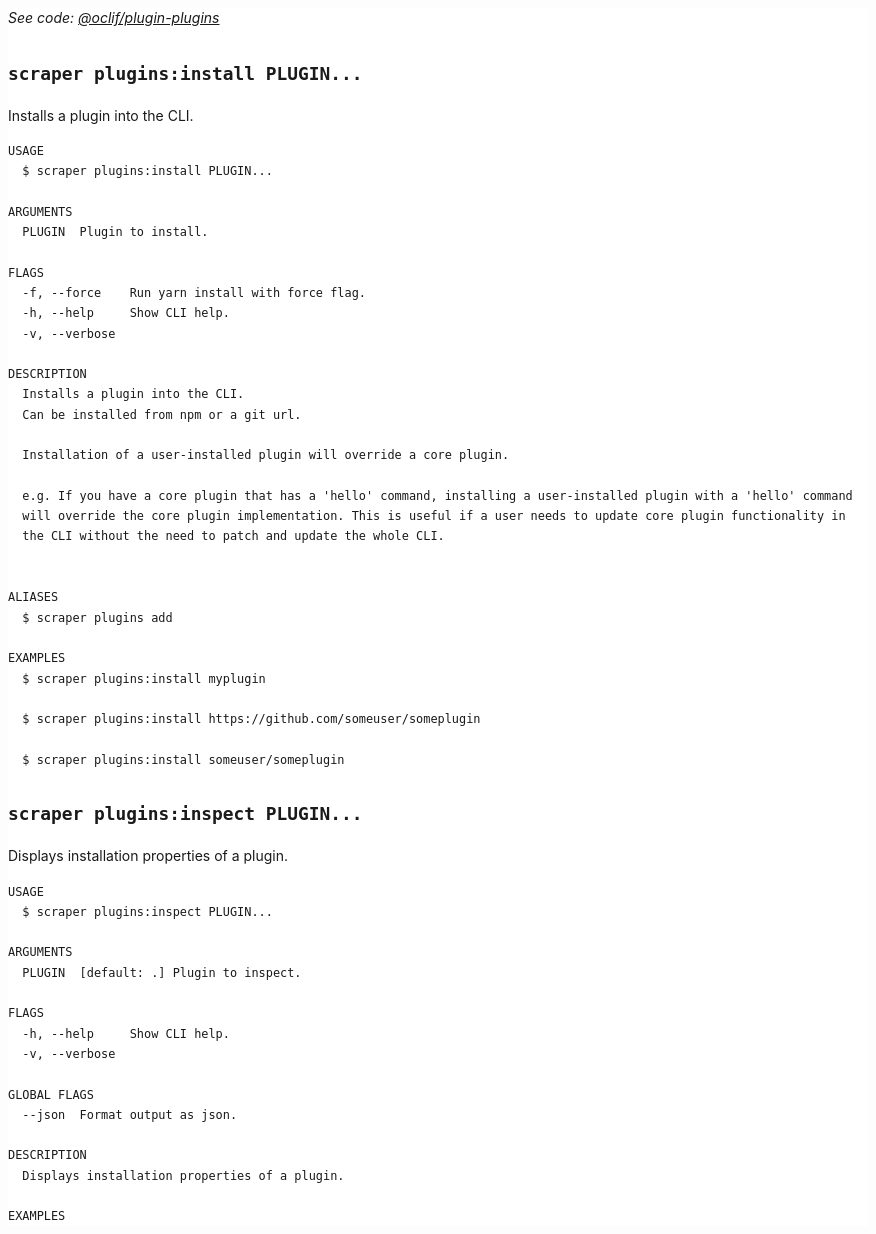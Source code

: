 _See code: [@oclif/plugin-plugins](https://github.com/oclif/plugin-plugins/blob/v2.4.7/src/commands/plugins/index.ts)_

## `scraper plugins:install PLUGIN...`

Installs a plugin into the CLI.

```
USAGE
  $ scraper plugins:install PLUGIN...

ARGUMENTS
  PLUGIN  Plugin to install.

FLAGS
  -f, --force    Run yarn install with force flag.
  -h, --help     Show CLI help.
  -v, --verbose

DESCRIPTION
  Installs a plugin into the CLI.
  Can be installed from npm or a git url.

  Installation of a user-installed plugin will override a core plugin.

  e.g. If you have a core plugin that has a 'hello' command, installing a user-installed plugin with a 'hello' command
  will override the core plugin implementation. This is useful if a user needs to update core plugin functionality in
  the CLI without the need to patch and update the whole CLI.


ALIASES
  $ scraper plugins add

EXAMPLES
  $ scraper plugins:install myplugin 

  $ scraper plugins:install https://github.com/someuser/someplugin

  $ scraper plugins:install someuser/someplugin
```

## `scraper plugins:inspect PLUGIN...`

Displays installation properties of a plugin.

```
USAGE
  $ scraper plugins:inspect PLUGIN...

ARGUMENTS
  PLUGIN  [default: .] Plugin to inspect.

FLAGS
  -h, --help     Show CLI help.
  -v, --verbose

GLOBAL FLAGS
  --json  Format output as json.

DESCRIPTION
  Displays installation properties of a plugin.

EXAMPLES
```